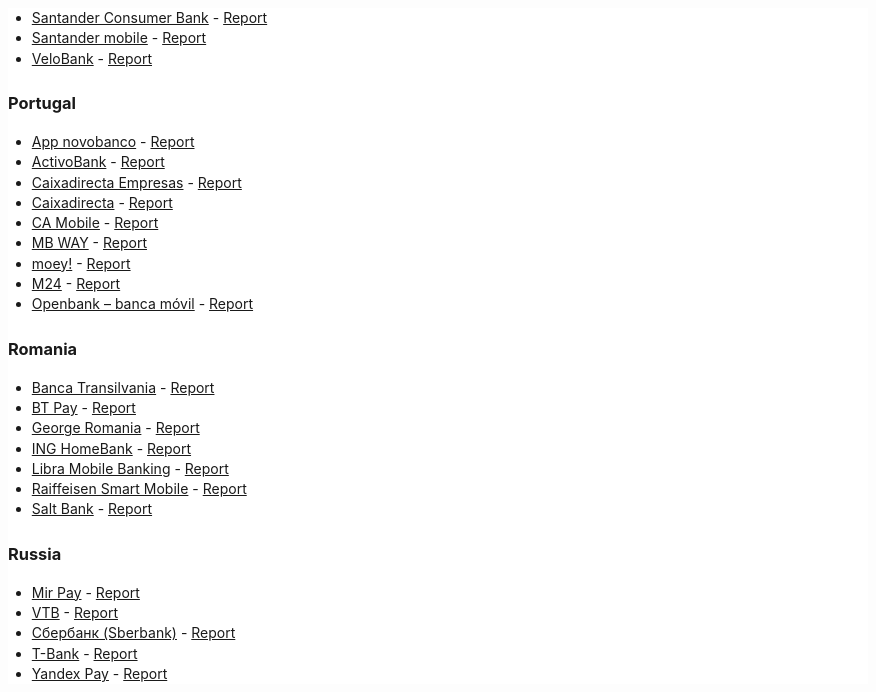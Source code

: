 - [Santander Consumer Bank](https://play.google.com/store/apps/details?id=pl.santanderconsumer) - [Report](https://github.com/PrivSec-dev/banking-apps-compat-report/issues/577)
- [Santander mobile](https://play.google.com/store/apps/details?id=pl.bzwbk.bzwbk24) - [Report](https://github.com/PrivSec-dev/banking-apps-compat-report/issues/371)
- [VeloBank](https://play.google.com/store/apps/details?id=com.getingroup.mobilebanking) - [Report](https://github.com/PrivSec-dev/banking-apps-compat-report/issues/606)

### Portugal

- [App novobanco](https://play.google.com/store/apps/details?id=pt.novobanco.nbsmarter) - [Report](https://github.com/PrivSec-dev/banking-apps-compat-report/issues/579)
- [ActivoBank](https://play.google.com/store/apps/details?id=wit.android.bcpBankingApp.activoBank) - [Report](https://github.com/PrivSec-dev/banking-apps-compat-report/issues/300)
- [Caixadirecta Empresas](https://play.google.com/store/apps/details?id=pt.cgd.caixadirectaempresas) - [Report](https://github.com/PrivSec-dev/banking-apps-compat-report/issues/120)
- [Caixadirecta](https://play.google.com/store/apps/details?id=cgd.pt.caixadirectaparticulares) - [Report](https://github.com/PrivSec-dev/banking-apps-compat-report/issues/214)
- [CA Mobile](https://play.google.com/store/apps/details?id=ca.mobile.explorer) - [Report](https://github.com/PrivSec-dev/banking-apps-compat-report/issues/288)
- [MB WAY](https://play.google.com/store/apps/details?id=pt.sibs.android.mbway) - [Report](https://github.com/PrivSec-dev/banking-apps-compat-report/issues/289)
- [moey!](https://play.google.com/store/apps/details?id=pt.moey.app) - [Report](https://github.com/PrivSec-dev/banking-apps-compat-report/issues/378)
- [M24](https://play.google.com/store/apps/details?id=caixaeconomica.androidmobile) - [Report](https://github.com/PrivSec-dev/banking-apps-compat-report/issues/710)
- [Openbank – banca móvil](https://play.google.com/store/apps/details?id=es.openbank.mobile) - [Report](https://github.com/PrivSec-dev/banking-apps-compat-report/issues/240)

### Romania

- [Banca Transilvania](https://play.google.com/store/apps/details?id=ro.btrl.mobile) - [Report](https://github.com/PrivSec-dev/banking-apps-compat-report/issues/427)
- [BT Pay](https://play.google.com/store/apps/details?id=ro.btrl.pay) - [Report](https://github.com/PrivSec-dev/banking-apps-compat-report/issues/83)
- [George Romania](https://play.google.com/store/apps/details?id=ro.bcr.georgego) - [Report](https://github.com/PrivSec-dev/banking-apps-compat-report/issues/179)
- [ING HomeBank](https://play.google.com/store/apps/details?id=ro.ing.mobile.banking.android.activity) - [Report](https://github.com/PrivSec-dev/banking-apps-compat-report/issues/356)
- [Libra Mobile Banking](https://play.google.com/store/apps/details?id=libra.mobile.banking) - [Report](https://github.com/PrivSec-dev/banking-apps-compat-report/issues/404)
- [Raiffeisen Smart Mobile](https://play.google.com/store/apps/details?id=ro.raiffeisen.smartmobile) - [Report](https://github.com/PrivSec-dev/banking-apps-compat-report/issues/86)
- [Salt Bank](https://play.google.com/store/apps/details?id=ro.digibank.app) - [Report](https://github.com/PrivSec-dev/banking-apps-compat-report/issues/655)

### Russia

- [Mir Pay](https://appgallery.huawei.com/app/C103191567) - [Report](https://github.com/PrivSec-dev/banking-apps-compat-report/issues/495)
- [VTB](https://www.vtb.ru/personal/online-servisy/vtb-online-android/) - [Report](https://github.com/PrivSec-dev/banking-apps-compat-report/issues/516)
- [Сбербанк (Sberbank)](https://appgallery.cloud.huawei.com/appdl/C100994843) - [Report](https://github.com/PrivSec-dev/banking-apps-compat-report/issues/517)
- [T-Bank](https://www.tbank.ru/apps/android-bank/) - [Report](https://github.com/PrivSec-dev/banking-apps-compat-report/issues/522)
- [Yandex Pay](https://play.google.com/store/apps/details?id=com.yandex.bank) - [Report](https://github.com/PrivSec-dev/banking-apps-compat-report/issues/518)
